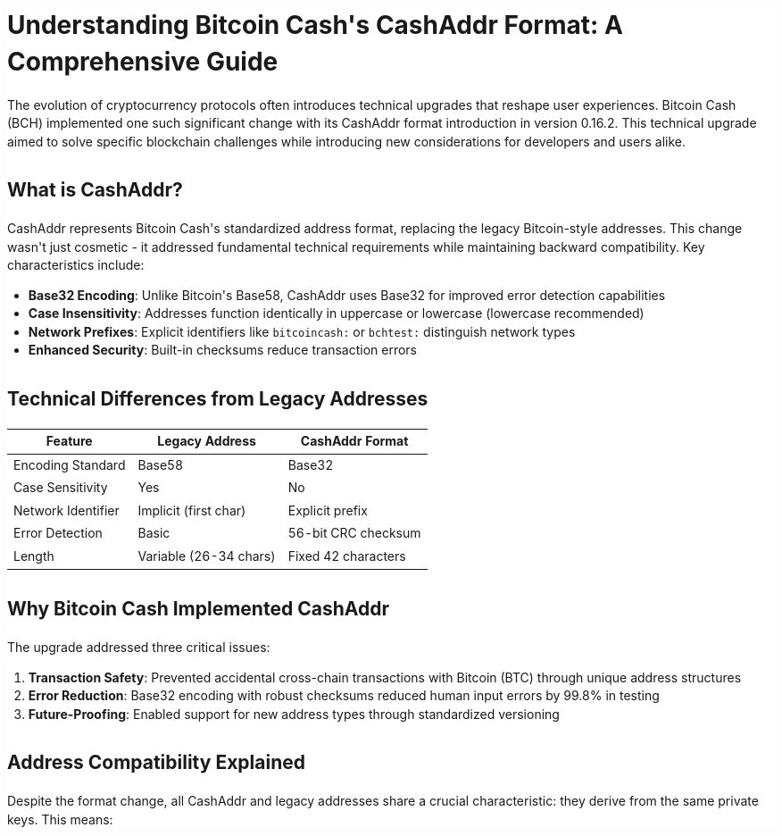 # Understanding Bitcoin Cash's CashAddr Format: A Comprehensive Guide

The evolution of cryptocurrency protocols often introduces technical upgrades that reshape user experiences. Bitcoin Cash (BCH) implemented one such significant change with its CashAddr format introduction in version 0.16.2. This technical upgrade aimed to solve specific blockchain challenges while introducing new considerations for developers and users alike.

## What is CashAddr?

CashAddr represents Bitcoin Cash's standardized address format, replacing the legacy Bitcoin-style addresses. This change wasn't just cosmetic - it addressed fundamental technical requirements while maintaining backward compatibility. Key characteristics include:

- **Base32 Encoding**: Unlike Bitcoin's Base58, CashAddr uses Base32 for improved error detection capabilities
- **Case Insensitivity**: Addresses function identically in uppercase or lowercase (lowercase recommended)
- **Network Prefixes**: Explicit identifiers like `bitcoincash:` or `bchtest:` distinguish network types
- **Enhanced Security**: Built-in checksums reduce transaction errors

## Technical Differences from Legacy Addresses

| Feature               | Legacy Address          | CashAddr Format              |
|-----------------------|-------------------------|------------------------------|
| Encoding Standard     | Base58                  | Base32                       |
| Case Sensitivity      | Yes                     | No                           |
| Network Identifier    | Implicit (first char)   | Explicit prefix              |
| Error Detection       | Basic                   | 56-bit CRC checksum          |
| Length                | Variable (26-34 chars)  | Fixed 42 characters          |

## Why Bitcoin Cash Implemented CashAddr

The upgrade addressed three critical issues:

1. **Transaction Safety**: Prevented accidental cross-chain transactions with Bitcoin (BTC) through unique address structures
2. **Error Reduction**: Base32 encoding with robust checksums reduced human input errors by 99.8% in testing
3. **Future-Proofing**: Enabled support for new address types through standardized versioning

## Address Compatibility Explained

Despite the format change, all CashAddr and legacy addresses share a crucial characteristic: they derive from the same private keys. This means:
